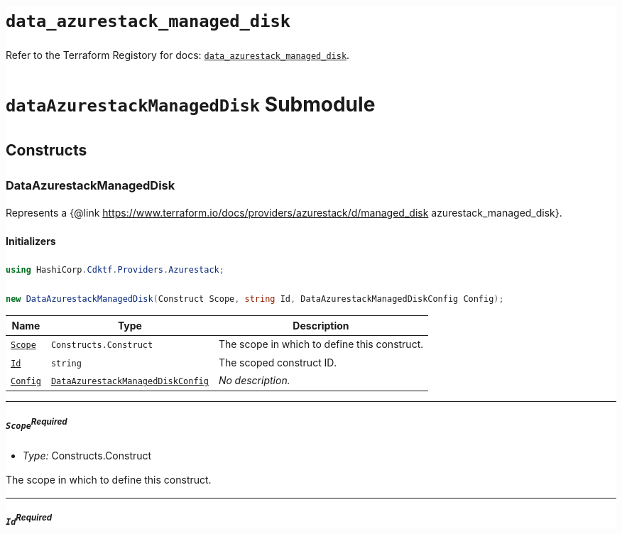 # `data_azurestack_managed_disk`

Refer to the Terraform Registory for docs: [`data_azurestack_managed_disk`](https://www.terraform.io/docs/providers/azurestack/d/managed_disk).

# `dataAzurestackManagedDisk` Submodule <a name="`dataAzurestackManagedDisk` Submodule" id="@cdktf/provider-azurestack.dataAzurestackManagedDisk"></a>

## Constructs <a name="Constructs" id="Constructs"></a>

### DataAzurestackManagedDisk <a name="DataAzurestackManagedDisk" id="@cdktf/provider-azurestack.dataAzurestackManagedDisk.DataAzurestackManagedDisk"></a>

Represents a {@link https://www.terraform.io/docs/providers/azurestack/d/managed_disk azurestack_managed_disk}.

#### Initializers <a name="Initializers" id="@cdktf/provider-azurestack.dataAzurestackManagedDisk.DataAzurestackManagedDisk.Initializer"></a>

```csharp
using HashiCorp.Cdktf.Providers.Azurestack;

new DataAzurestackManagedDisk(Construct Scope, string Id, DataAzurestackManagedDiskConfig Config);
```

| **Name** | **Type** | **Description** |
| --- | --- | --- |
| <code><a href="#@cdktf/provider-azurestack.dataAzurestackManagedDisk.DataAzurestackManagedDisk.Initializer.parameter.scope">Scope</a></code> | <code>Constructs.Construct</code> | The scope in which to define this construct. |
| <code><a href="#@cdktf/provider-azurestack.dataAzurestackManagedDisk.DataAzurestackManagedDisk.Initializer.parameter.id">Id</a></code> | <code>string</code> | The scoped construct ID. |
| <code><a href="#@cdktf/provider-azurestack.dataAzurestackManagedDisk.DataAzurestackManagedDisk.Initializer.parameter.config">Config</a></code> | <code><a href="#@cdktf/provider-azurestack.dataAzurestackManagedDisk.DataAzurestackManagedDiskConfig">DataAzurestackManagedDiskConfig</a></code> | *No description.* |

---

##### `Scope`<sup>Required</sup> <a name="Scope" id="@cdktf/provider-azurestack.dataAzurestackManagedDisk.DataAzurestackManagedDisk.Initializer.parameter.scope"></a>

- *Type:* Constructs.Construct

The scope in which to define this construct.

---

##### `Id`<sup>Required</sup> <a name="Id" id="@cdktf/provider-azurestack.dataAzurestackManagedDisk.DataAzurestackManagedDisk.Initializer.parameter.id"></a>
